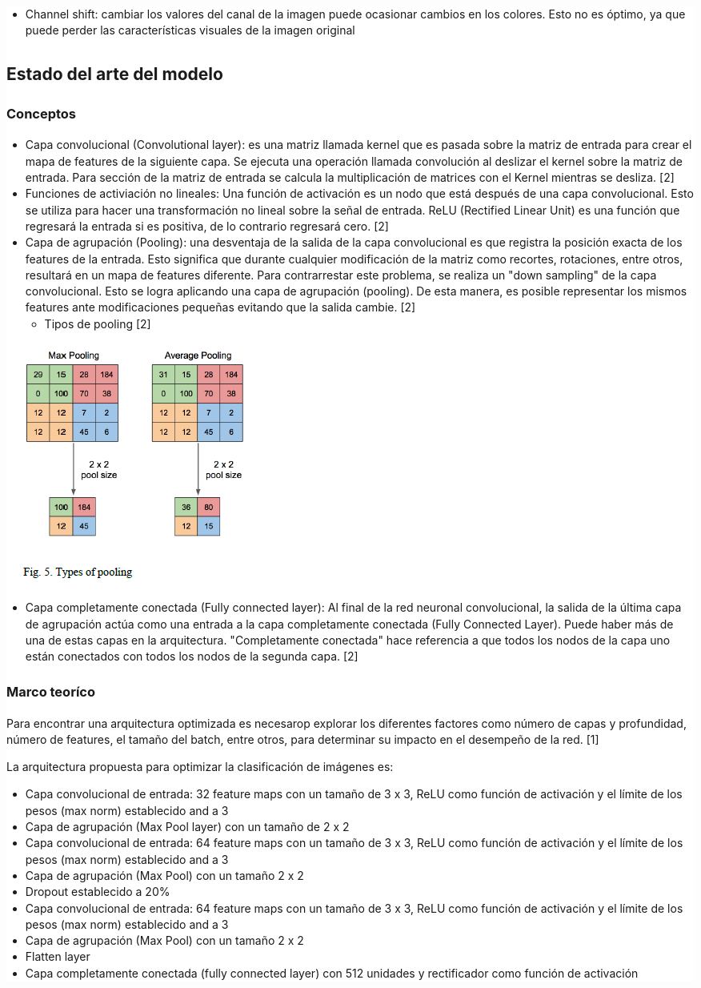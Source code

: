   - Channel shift: cambiar los valores del canal de la imagen puede ocasionar cambios en los colores. Esto no es óptimo, ya que puede perder las características visuales de la imagen original

## Estado del arte del modelo
### Conceptos
- Capa convolucional (Convolutional layer): es una matriz llamada kernel que es pasada sobre la matriz de entrada para crear el mapa de features de la siguiente capa. Se ejecuta una operación llamada convolución al deslizar el kernel sobre la matriz de entrada. Para sección de la matriz de entrada se calcula la multiplicación de matrices con el Kernel mientras se desliza. [2]
- Funciones de activiación no lineales: Una función de activación es un nodo que está después de una capa convolucional. Esto se utiliza para hacer una transformación no lineal sobre la señal de entrada. ReLU (Rectified Linear Unit) es una función que regresará la entrada si es positiva, de lo contrario regresará cero. [2]
- Capa de agrupación (Pooling): una desventaja de la salida de la capa convolucional es que registra la posición exacta de los features de la entrada. Esto significa que durante cualquier modificación de la matriz como recortes, rotaciones, entre otros, resultará en un mapa de features diferente. Para contrarrestar este problema, se realiza un "down sampling" de la capa convolucional. Esto se logra aplicando una capa de agrupación (pooling). De esta manera, es posible representar los mismos features ante modificaciones pequeñas evitando que la salida cambie. [2]
  - Tipos de pooling [2]

![Tipos de pooling](https://github.com/Mike5801/MachineLearningProject/blob/main/images/TypesPooling.png?raw=true)
- Capa completamente conectada (Fully connected layer): Al final de la red neuronal convolucional, la salida de la última capa de agrupación actúa como una entrada a la capa completamente conectada (Fully Connected Layer). Puede haber más de una de estas capas en la arquitectura. "Completamente conectada" hace referencia a que todos los nodos de la capa uno están conectados con todos los nodos de la segunda capa. [2]

### Marco teoríco

Para encontrar una arquitectura optimizada es necesarop explorar los diferentes factores como número de capas y profundidad, número de features, el tamaño del batch, entre otros, para determinar su impacto en el desempeño de la red. [1]

La arquitectura propuesta para optimizar la clasificación de imágenes es:
- Capa convolucional de entrada: 32 feature maps con un tamaño de 3 x 3, ReLU como función de activación  y el límite de los pesos (max norm) establecido and a 3
- Capa de agrupación (Max Pool layer) con un tamaño de 2 x 2
- Capa convolucional de entrada: 64 feature maps con un tamaño de 3 x 3, ReLU como función de activación  y el límite de los pesos (max norm) establecido and a 3
- Capa de agrupación (Max Pool) con un tamaño 2 x 2
- Dropout establecido a 20%
- Capa convolucional de entrada: 64 feature maps con un tamaño de 3 x 3, ReLU como función de activación  y el límite de los pesos (max norm) establecido and a 3
- Capa de agrupación (Max Pool) con un tamaño 2 x 2
- Flatten layer
- Capa completamente conectada (fully connected layer) con 512 unidades y rectificador como función de activación